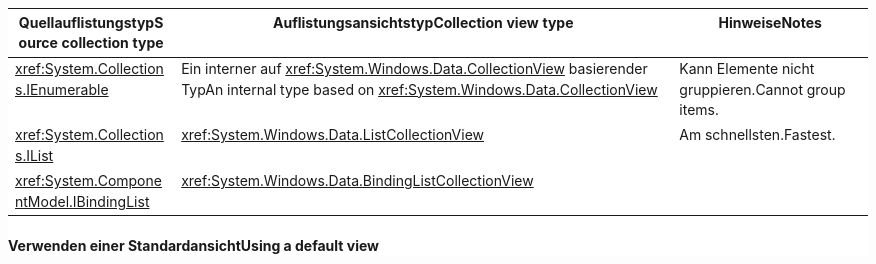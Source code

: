 | <span data-ttu-id="c278f-351">Quellauflistungstyp</span><span class="sxs-lookup"><span data-stu-id="c278f-351">Source collection type</span></span>                    | <span data-ttu-id="c278f-352">Auflistungsansichtstyp</span><span class="sxs-lookup"><span data-stu-id="c278f-352">Collection view type</span></span> | <span data-ttu-id="c278f-353">Hinweise</span><span class="sxs-lookup"><span data-stu-id="c278f-353">Notes</span></span> |
| ----------------------------------------- | -------------------- | ----- |
| <xref:System.Collections.IEnumerable>     | <span data-ttu-id="c278f-354">Ein interner auf <xref:System.Windows.Data.CollectionView> basierender Typ</span><span class="sxs-lookup"><span data-stu-id="c278f-354">An internal type based on <xref:System.Windows.Data.CollectionView></span></span> | <span data-ttu-id="c278f-355">Kann Elemente nicht gruppieren.</span><span class="sxs-lookup"><span data-stu-id="c278f-355">Cannot group items.</span></span> |
| <xref:System.Collections.IList>           | <xref:System.Windows.Data.ListCollectionView> | <span data-ttu-id="c278f-356">Am schnellsten.</span><span class="sxs-lookup"><span data-stu-id="c278f-356">Fastest.</span></span> |
| <xref:System.ComponentModel.IBindingList> | <xref:System.Windows.Data.BindingListCollectionView> | |

#### <a name="using-a-default-view"></a><span data-ttu-id="c278f-357">Verwenden einer Standardansicht</span><span class="sxs-lookup"><span data-stu-id="c278f-357">Using a default view</span></span>

